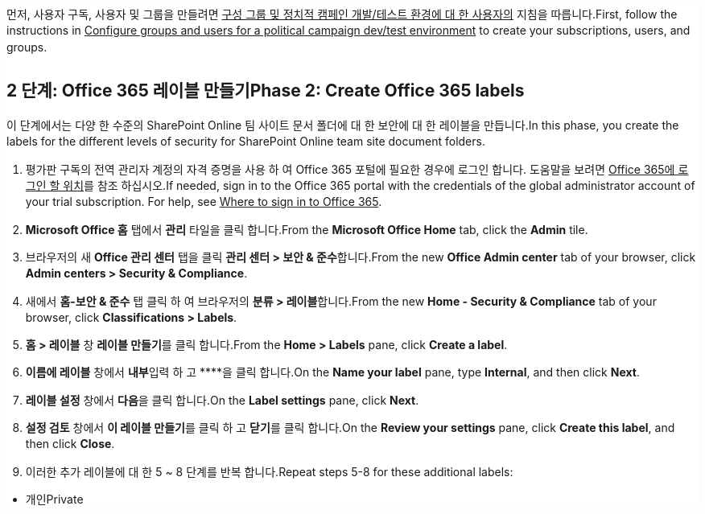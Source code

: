 <span data-ttu-id="2e7d2-108">먼저, 사용자 구독, 사용자 및 그룹을 만들려면 [구성 그룹 및 정치적 캠페인 개발/테스트 환경에 대 한 사용자의](configure-groups-and-users-for-a-political-campaign-dev-test-environment.md) 지침을 따릅니다.</span><span class="sxs-lookup"><span data-stu-id="2e7d2-108">First, follow the instructions in [Configure groups and users for a political campaign dev/test environment](configure-groups-and-users-for-a-political-campaign-dev-test-environment.md) to create your subscriptions, users, and groups.</span></span>
  
## <a name="phase-2-create-office-365-labels"></a><span data-ttu-id="2e7d2-109">2 단계: Office 365 레이블 만들기</span><span class="sxs-lookup"><span data-stu-id="2e7d2-109">Phase 2: Create Office 365 labels</span></span>

<span data-ttu-id="2e7d2-110">이 단계에서는 다양 한 수준의 SharePoint Online 팀 사이트 문서 폴더에 대 한 보안에 대 한 레이블을 만듭니다.</span><span class="sxs-lookup"><span data-stu-id="2e7d2-110">In this phase, you create the labels for the different levels of security for SharePoint Online team site document folders.</span></span>
  
1. <span data-ttu-id="2e7d2-p102">평가판 구독의 전역 관리자 계정의 자격 증명을 사용 하 여 Office 365 포털에 필요한 경우에 로그인 합니다. 도움말을 보려면 [Office 365에 로그인 할 위치](https://support.office.com/Article/Where-to-sign-in-to-Office-365-e9eb7d51-5430-4929-91ab-6157c5a050b4)를 참조 하십시오.</span><span class="sxs-lookup"><span data-stu-id="2e7d2-p102">If needed, sign in to the Office 365 portal with the credentials of the global administrator account of your trial subscription. For help, see [Where to sign in to Office 365](https://support.office.com/Article/Where-to-sign-in-to-Office-365-e9eb7d51-5430-4929-91ab-6157c5a050b4).</span></span>
    
2. <span data-ttu-id="2e7d2-113">**Microsoft Office 홈** 탭에서 **관리** 타일을 클릭 합니다.</span><span class="sxs-lookup"><span data-stu-id="2e7d2-113">From the **Microsoft Office Home** tab, click the **Admin** tile.</span></span>
    
3. <span data-ttu-id="2e7d2-114">브라우저의 새 **Office 관리 센터** 탭을 클릭 **관리 센터 > 보안 &amp; 준수**합니다.</span><span class="sxs-lookup"><span data-stu-id="2e7d2-114">From the new **Office Admin center** tab of your browser, click **Admin centers > Security &amp; Compliance**.</span></span>
    
4. <span data-ttu-id="2e7d2-115">새에서 **홈-보안 &amp; 준수** 탭 클릭 하 여 브라우저의 **분류 > 레이블**합니다.</span><span class="sxs-lookup"><span data-stu-id="2e7d2-115">From the new **Home - Security &amp; Compliance** tab of your browser, click **Classifications > Labels**.</span></span>
    
5. <span data-ttu-id="2e7d2-116">**홈 > 레이블** 창 **레이블 만들기**를 클릭 합니다.</span><span class="sxs-lookup"><span data-stu-id="2e7d2-116">From the **Home > Labels** pane, click **Create a label**.</span></span>
    
6. <span data-ttu-id="2e7d2-117">**이름에 레이블** 창에서 **내부**입력 하 고 ****을 클릭 합니다.</span><span class="sxs-lookup"><span data-stu-id="2e7d2-117">On the **Name your label** pane, type **Internal**, and then click **Next**.</span></span>
    
7. <span data-ttu-id="2e7d2-118">**레이블 설정** 창에서 **다음**을 클릭 합니다.</span><span class="sxs-lookup"><span data-stu-id="2e7d2-118">On the **Label settings** pane, click **Next**.</span></span>
    
8. <span data-ttu-id="2e7d2-119">**설정 검토** 창에서 **이 레이블 만들기**를 클릭 하 고 **닫기**를 클릭 합니다.</span><span class="sxs-lookup"><span data-stu-id="2e7d2-119">On the **Review your settings** pane, click **Create this label**, and then click **Close**.</span></span>
    
9. <span data-ttu-id="2e7d2-120">이러한 추가 레이블에 대 한 5 ~ 8 단계를 반복 합니다.</span><span class="sxs-lookup"><span data-stu-id="2e7d2-120">Repeat steps 5-8 for these additional labels:</span></span>
    
  - <span data-ttu-id="2e7d2-121">개인</span><span class="sxs-lookup"><span data-stu-id="2e7d2-121">Private</span></span>
    